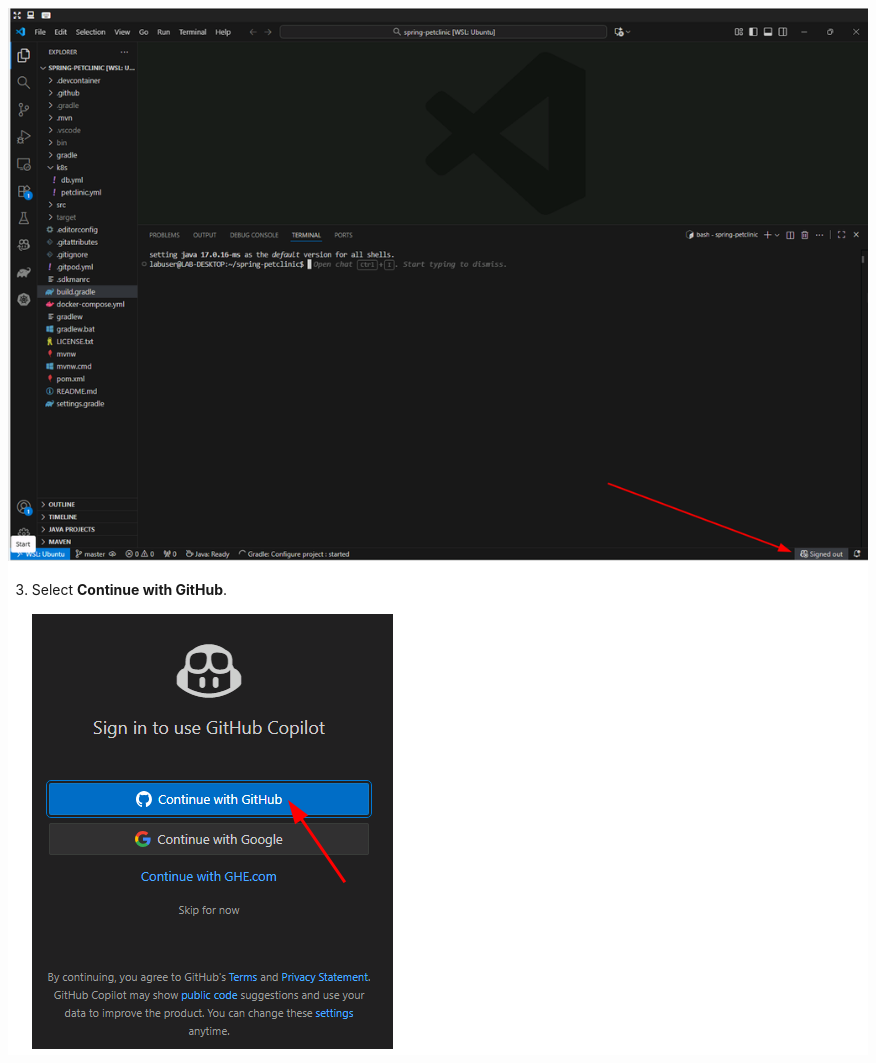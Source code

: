    ![VS Code Sign Out State](assets/migrate-to-aks-automatic/vscode-signed-out.png)

3. Select **Continue with GitHub**.

   ![VS Code Continue with GitHub](assets/migrate-to-aks-automatic/vscode-continue-with-github.png)
